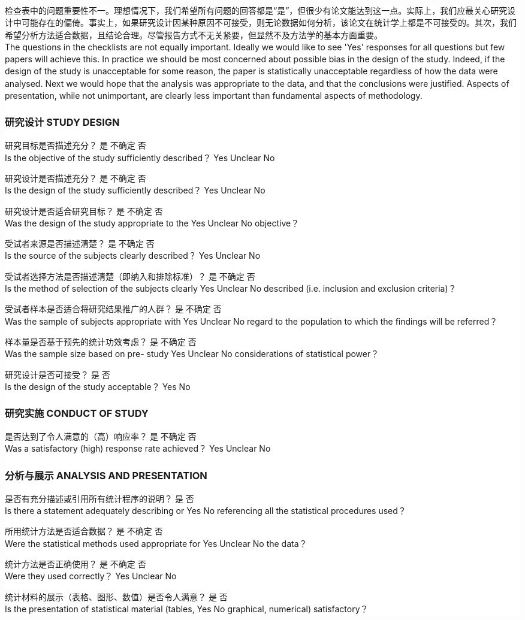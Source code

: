 检查表中的问题重要性不一。理想情况下，我们希望所有问题的回答都是“是”，但很少有论文能达到这一点。实际上，我们应最关心研究设计中可能存在的偏倚。事实上，如果研究设计因某种原因不可接受，则无论数据如何分析，该论文在统计学上都是不可接受的。其次，我们希望分析方法适合数据，且结论合理。尽管报告方式不无关紧要，但显然不及方法学的基本方面重要。  
The questions in the checklists are not equally important. Ideally we would like to see 'Yes' responses for all questions but few papers will achieve this. In practice we should be most concerned about possible bias in the design of the study. Indeed, if the design of the study is unacceptable for some reason, the paper is statistically unacceptable regardless of how the data were analysed. Next we would hope that the analysis was appropriate to the data, and that the conclusions were justified. Aspects of presentation, while not unimportant, are clearly less important than fundamental aspects of methodology.  

### 研究设计  STUDY DESIGN  

研究目标是否描述充分？ 是 不确定 否  
Is the objective of the study sufficiently described？ Yes Unclear No  

研究设计是否描述充分？ 是 不确定 否  
Is the design of the study sufficiently described？ Yes Unclear No  

研究设计是否适合研究目标？ 是 不确定 否  
Was the design of the study appropriate to the Yes Unclear No objective？  

受试者来源是否描述清楚？ 是 不确定 否  
Is the source of the subjects clearly described？ Yes Unclear No  

受试者选择方法是否描述清楚（即纳入和排除标准）？ 是 不确定 否  
Is the method of selection of the subjects clearly Yes Unclear No described (i.e. inclusion and exclusion criteria)？  

受试者样本是否适合将研究结果推广的人群？ 是 不确定 否  
Was the sample of subjects appropriate with Yes Unclear No regard to the population to which the findings will be referred？  

样本量是否基于预先的统计功效考虑？ 是 不确定 否  
Was the sample size based on pre- study Yes Unclear No considerations of statistical power？  

研究设计是否可接受？ 是 否  
Is the design of the study acceptable？ Yes No  

### 研究实施  CONDUCT OF STUDY  

是否达到了令人满意的（高）响应率？ 是 不确定 否  
Was a satisfactory (high) response rate achieved？ Yes Unclear No  

### 分析与展示  ANALYSIS AND PRESENTATION  

是否有充分描述或引用所有统计程序的说明？ 是 否  
Is there a statement adequately describing or Yes No referencing all the statistical procedures used？  

所用统计方法是否适合数据？ 是 不确定 否  
Were the statistical methods used appropriate for Yes Unclear No the data？  

统计方法是否正确使用？ 是 不确定 否  
Were they used correctly？ Yes Unclear No  

统计材料的展示（表格、图形、数值）是否令人满意？ 是 否  
Is the presentation of statistical material (tables, Yes No graphical, numerical) satisfactory？  
